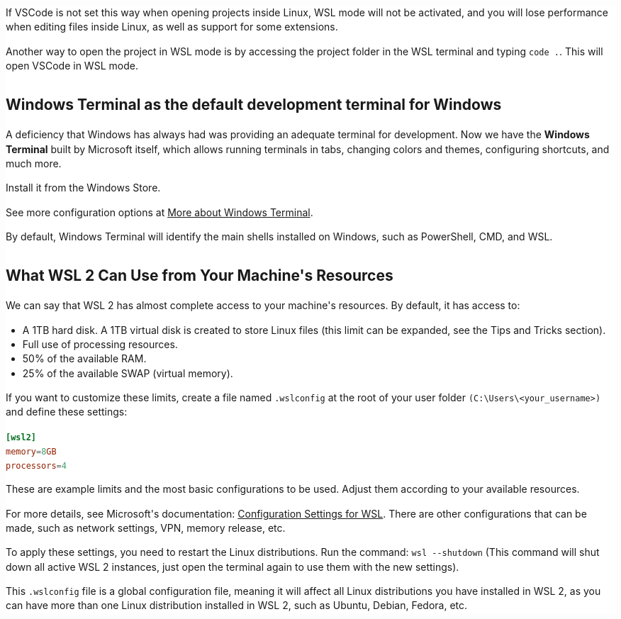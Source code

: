 If VSCode is not set this way when opening projects inside Linux, WSL mode will not be activated, and you will lose performance when editing files inside Linux, as well as support for some extensions.

Another way to open the project in WSL mode is by accessing the project folder in the WSL terminal and typing `code .`. This will open VSCode in WSL mode.

## Windows Terminal as the default development terminal for Windows

A deficiency that Windows has always had was providing an adequate terminal for development. Now we have the **Windows Terminal** built by Microsoft itself, which allows running terminals in tabs, changing colors and themes, configuring shortcuts, and much more.

Install it from the Windows Store.

See more configuration options at [More about Windows Terminal](https://docs.microsoft.com/en-us/windows/terminal/get-started).

By default, Windows Terminal will identify the main shells installed on Windows, such as PowerShell, CMD, and WSL.

## What WSL 2 Can Use from Your Machine's Resources

We can say that WSL 2 has almost complete access to your machine's resources. By default, it has access to:

* A 1TB hard disk. A 1TB virtual disk is created to store Linux files (this limit can be expanded, see the Tips and Tricks section).
* Full use of processing resources.
* 50% of the available RAM.
* 25% of the available SWAP (virtual memory).

If you want to customize these limits, create a file named `.wslconfig` at the root of your user folder `(C:\Users\<your_username>)` and define these settings:

```conf
[wsl2]
memory=8GB
processors=4
```

These are example limits and the most basic configurations to be used. Adjust them according to your available resources.

For more details, see Microsoft's documentation: [Configuration Settings for WSL](https://learn.microsoft.com/en-us/windows/wsl/wsl-config#configuration-setting-for-wslconfig). There are other configurations that can be made, such as network settings, VPN, memory release, etc.

To apply these settings, you need to restart the Linux distributions. Run the command: `wsl --shutdown` (This command will shut down all active WSL 2 instances, just open the terminal again to use them with the new settings).

This `.wslconfig` file is a global configuration file, meaning it will affect all Linux distributions you have installed in WSL 2, as you can have more than one Linux distribution installed in WSL 2, such as Ubuntu, Debian, Fedora, etc.
